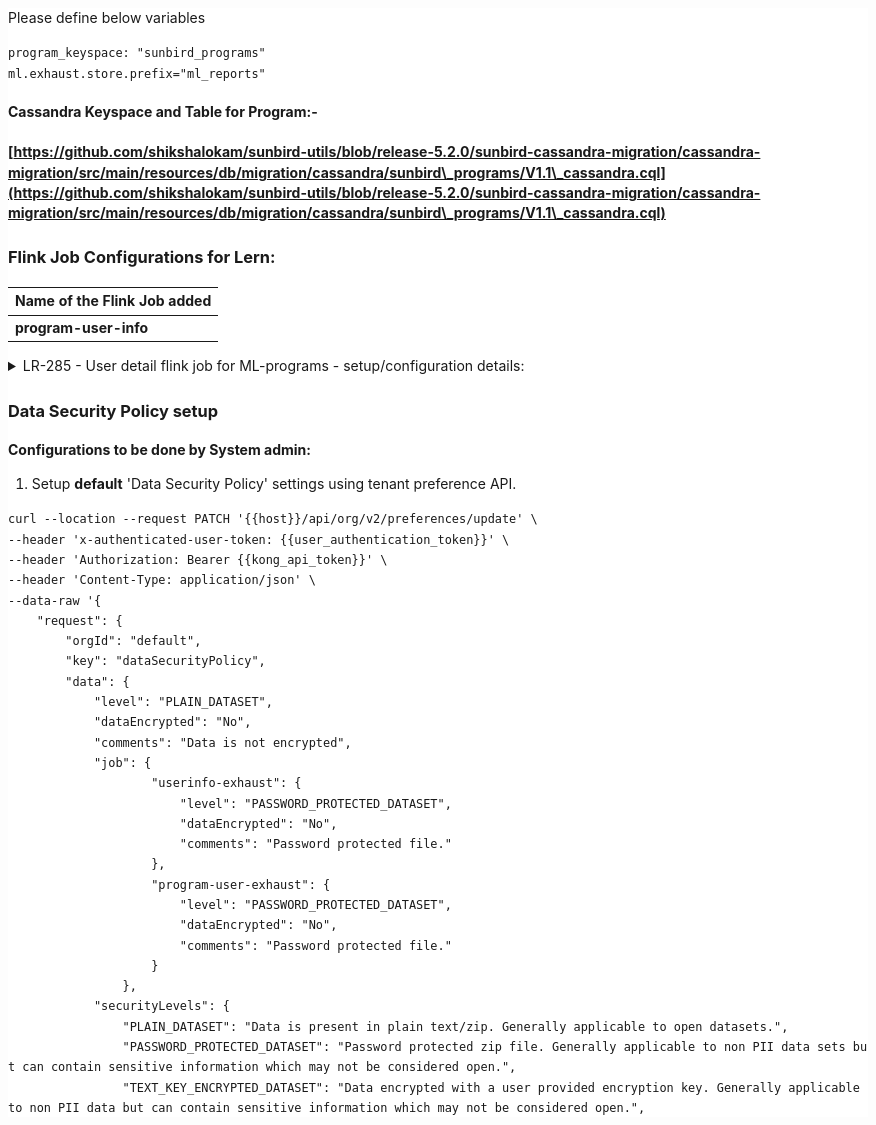 Please define below variables

```
program_keyspace: "sunbird_programs"
ml.exhaust.store.prefix="ml_reports"
```

#### Cassandra Keyspace and Table for Program:-

#### &#x20;[https://github.com/shikshalokam/sunbird-utils/blob/release-5.2.0/sunbird-cassandra-migration/cassandra-migration/src/main/resources/db/migration/cassandra/sunbird\_programs/V1.1\_cassandra.cql](https://github.com/shikshalokam/sunbird-utils/blob/release-5.2.0/sunbird-cassandra-migration/cassandra-migration/src/main/resources/db/migration/cassandra/sunbird\_programs/V1.1\_cassandra.cql)

### Flink Job Configurations for Lern:

| Name of the Flink Job added |
| --------------------------- |
| **program-user-info**       |

<details><summary>LR-285 - User detail flink job for ML-programs - setup/configuration details:</summary></details>

### Data Security Policy setup

**Configurations to be done by System admin:**

1. Setup **default** 'Data Security Policy' settings using tenant preference API.&#x20;

```
curl --location --request PATCH '{{host}}/api/org/v2/preferences/update' \
--header 'x-authenticated-user-token: {{user_authentication_token}}' \
--header 'Authorization: Bearer {{kong_api_token}}' \
--header 'Content-Type: application/json' \
--data-raw '{
    "request": {
        "orgId": "default",
        "key": "dataSecurityPolicy",
        "data": {
            "level": "PLAIN_DATASET",
            "dataEncrypted": "No",
            "comments": "Data is not encrypted",
            "job": {
                    "userinfo-exhaust": {
                        "level": "PASSWORD_PROTECTED_DATASET",
                        "dataEncrypted": "No",
                        "comments": "Password protected file."
                    },
                    "program-user-exhaust": {
                        "level": "PASSWORD_PROTECTED_DATASET",
                        "dataEncrypted": "No",
                        "comments": "Password protected file."
                    }
                },
            "securityLevels": {
                "PLAIN_DATASET": "Data is present in plain text/zip. Generally applicable to open datasets.",
                "PASSWORD_PROTECTED_DATASET": "Password protected zip file. Generally applicable to non PII data sets but can contain sensitive information which may not be considered open.",
                "TEXT_KEY_ENCRYPTED_DATASET": "Data encrypted with a user provided encryption key. Generally applicable to non PII data but can contain sensitive information which may not be considered open.",
```